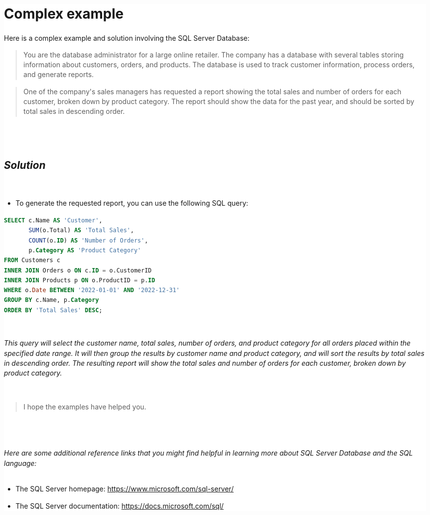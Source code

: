 # Complex example

Here is a complex example and solution involving the SQL Server Database:

> You are the database administrator for a large online retailer. The company has a database with several tables storing information about customers, orders, and products. The database is used to track customer information, process orders, and generate reports.

> One of the company's sales managers has requested a report showing the total sales and number of orders for each customer, broken down by product category. The report should show the data for the past year, and should be sorted by total sales in descending order.

<br />
<br />

## _Solution_

<br />

- To generate the requested report, you can use the following SQL query:

```sql
SELECT c.Name AS 'Customer',
       SUM(o.Total) AS 'Total Sales',
       COUNT(o.ID) AS 'Number of Orders',
       p.Category AS 'Product Category'
FROM Customers c
INNER JOIN Orders o ON c.ID = o.CustomerID
INNER JOIN Products p ON o.ProductID = p.ID
WHERE o.Date BETWEEN '2022-01-01' AND '2022-12-31'
GROUP BY c.Name, p.Category
ORDER BY 'Total Sales' DESC;
```

<br />

_This query will select the customer name, total sales, number of orders, and product category for all orders placed within the specified date range. It will then group the results by customer name and product category, and will sort the results by total sales in descending order. The resulting report will show the total sales and number of orders for each customer, broken down by product category._

<br />

> I hope the examples have helped you.

<br />
<br />

###### _Here are some additional reference links that you might find helpful in learning more about SQL Server Database and the SQL language:_

- The SQL Server homepage: https://www.microsoft.com/sql-server/

- The SQL Server documentation: https://docs.microsoft.com/sql/
